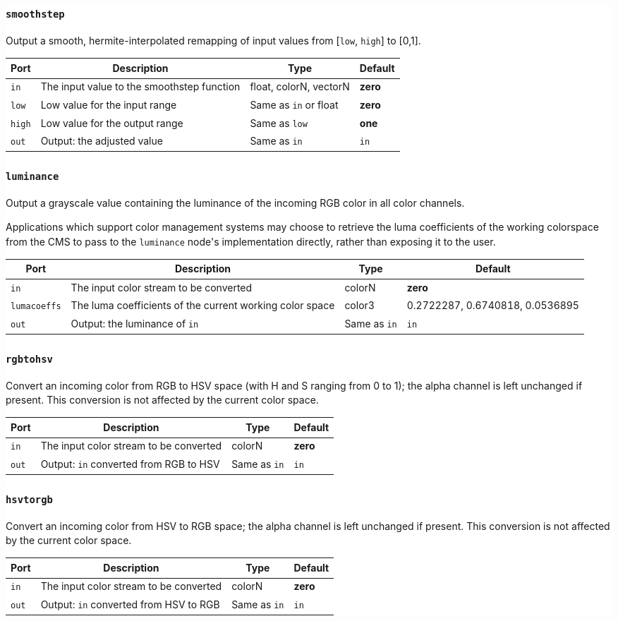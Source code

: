 <a id="node-smoothstep"> </a>

### `smoothstep`
Output a smooth, hermite-interpolated remapping of input values from [`low`, `high`] to [0,1].

|Port  |Description                               |Type                  |Default |
|------|------------------------------------------|----------------------|--------|
|`in`  |The input value to the smoothstep function|float, colorN, vectorN|__zero__|
|`low` |Low value for the input range             |Same as `in` or float |__zero__|
|`high`|Low value for the output range            |Same as `low`         |__one__ |
|`out` |Output: the adjusted value                |Same as `in`          |`in`    |

<a id="node-luminance"> </a>

### `luminance`
Output a grayscale value containing the luminance of the incoming RGB color in all color channels.

Applications which support color management systems may choose to retrieve the luma coefficients of the working colorspace from the CMS to pass to the `luminance` node's implementation directly, rather than exposing it to the user.

|Port        |Description                                             |Type        |Default                        |
|------------|--------------------------------------------------------|------------|-------------------------------|
|`in`        |The input color stream to be converted                  |colorN      |__zero__                       |
|`lumacoeffs`|The luma coefficients of the current working color space|color3      |0.2722287, 0.6740818, 0.0536895|
|`out`       |Output: the luminance of `in`                           |Same as `in`|`in`                           |

<a id="node-rgbtohsv"> </a>

### `rgbtohsv`
Convert an incoming color from RGB to HSV space (with H and S ranging from 0 to 1); the alpha channel is left unchanged if present. This conversion is not affected by the current color space.

|Port |Description                           |Type        |Default |
|-----|--------------------------------------|------------|--------|
|`in` |The input color stream to be converted|colorN      |__zero__|
|`out`|Output: `in` converted from RGB to HSV|Same as `in`|`in`    |

<a id="node-hsvtorgb"> </a>

### `hsvtorgb`
Convert an incoming color from HSV to RGB space; the alpha channel is left unchanged if present. This conversion is not affected by the current color space.

|Port |Description                           |Type        |Default |
|-----|--------------------------------------|------------|--------|
|`in` |The input color stream to be converted|colorN      |__zero__|
|`out`|Output: `in` converted from HSV to RGB|Same as `in`|`in`    |
